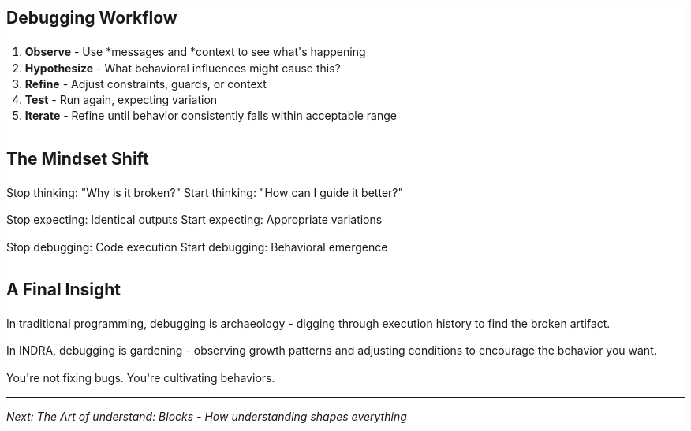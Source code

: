 ## Debugging Workflow

1. **Observe** - Use *messages and *context to see what's happening
2. **Hypothesize** - What behavioral influences might cause this?
3. **Refine** - Adjust constraints, guards, or context
4. **Test** - Run again, expecting variation
5. **Iterate** - Refine until behavior consistently falls within acceptable range

## The Mindset Shift

Stop thinking: "Why is it broken?"
Start thinking: "How can I guide it better?"

Stop expecting: Identical outputs
Start expecting: Appropriate variations

Stop debugging: Code execution
Start debugging: Behavioral emergence

## A Final Insight

In traditional programming, debugging is archaeology - digging through execution history to find the broken artifact.

In INDRA, debugging is gardening - observing growth patterns and adjusting conditions to encourage the behavior you want.

You're not fixing bugs. You're cultivating behaviors.

---

*Next: [The Art of understand: Blocks](./understand-blocks.md) - How understanding shapes everything*